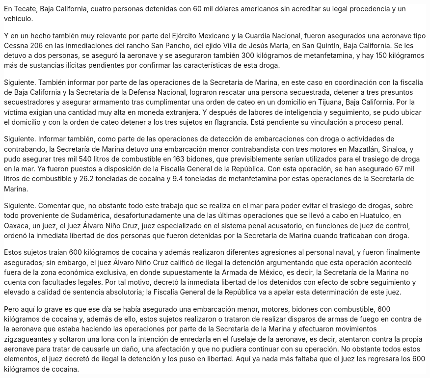 En Tecate, Baja California, cuatro personas detenidas con 60 mil dólares
americanos sin acreditar su legal procedencia y un vehículo.

Y en un hecho también muy relevante por parte del Ejército Mexicano y la
Guardia Nacional, fueron asegurados una aeronave tipo Cessna 206 en las
inmediaciones del rancho San Pancho, del ejido Villa de Jesús María, en San
Quintín, Baja California. Se les detuvo a dos personas, se aseguró la aeronave
y se aseguraron también 300 kilógramos de metanfetamina, y hay 150 kilógramos
más de sustancias ilícitas pendientes por confirmar las características de
esta droga.

Siguiente. También informar por parte de las operaciones de la Secretaría de
Marina, en este caso en coordinación con la fiscalía de Baja California y la
Secretaría de la Defensa Nacional, lograron rescatar una persona secuestrada,
detener a tres presuntos secuestradores y asegurar armamento tras cumplimentar
una orden de cateo en un domicilio en Tijuana, Baja California. Por la víctima
exigían una cantidad muy alta en moneda extranjera. Y después de labores de
inteligencia y seguimiento, se pudo ubicar el domicilio y con la orden de
cateo detener a los tres sujetos en flagrancia. Está pendiente su vinculación
a proceso penal.

Siguiente. Informar también, como parte de las operaciones de detección de
embarcaciones con droga o actividades de contrabando, la Secretaría de Marina
detuvo una embarcación menor contrabandista con tres motores en Mazatlán,
Sinaloa, y pudo asegurar tres mil 540 litros de combustible en 163 bidones,
que previsiblemente serían utilizados para el trasiego de droga en la mar. Ya
fueron puestos a disposición de la Fiscalía General de la República. Con esta
operación, se han asegurado 67 mil litros de combustible y 26.2 toneladas de
cocaína y 9.4 toneladas de metanfetamina por estas operaciones de la
Secretaría de Marina.

Siguiente. Comentar que, no obstante todo este trabajo que se realiza en el
mar para poder evitar el trasiego de drogas, sobre todo proveniente de
Sudamérica, desafortunadamente una de las últimas operaciones que se llevó a
cabo en Huatulco, en Oaxaca, un juez, el juez Álvaro Niño Cruz, juez
especializado en el sistema penal acusatorio, en funciones de juez de control,
ordenó la inmediata libertad de dos personas que fueron detenidas por la
Secretaría de Marina cuando traficaban con droga.

Estos sujetos traían 600 kilógramos de cocaína y además realizaron diferentes
agresiones al personal naval, y fueron finalmente asegurados; sin embargo, el
juez Álvaro Niño Cruz calificó de ilegal la detención argumentando que esta
operación aconteció fuera de la zona económica exclusiva, en donde
supuestamente la Armada de México, es decir, la Secretaría de la Marina no
cuenta con facultades legales. Por tal motivo, decretó la inmediata libertad
de los detenidos con efecto de sobre seguimiento y elevado a calidad de
sentencia absolutoria; la Fiscalía General de la República va a apelar esta
determinación de este juez.

Pero aquí lo grave es que ese día se había asegurado una embarcación menor,
motores, bidones con combustible, 600 kilógramos de cocaína y, además de ello,
estos sujetos realizaron o trataron de realizar disparos de armas de fuego en
contra de la aeronave que estaba haciendo las operaciones por parte de la
Secretaría de la Marina y efectuaron movimientos zigzagueantes y soltaron una
lona con la intención de enredarla en el fuselaje de la aeronave, es decir,
atentaron contra la propia aeronave para tratar de causarle un daño, una
afectación y que no pudiera continuar con su operación. No obstante todos
estos elementos, el juez decretó de ilegal la detención y los puso en
libertad. Aquí ya nada más faltaba que el juez les regresara los 600
kilógramos de cocaína.
